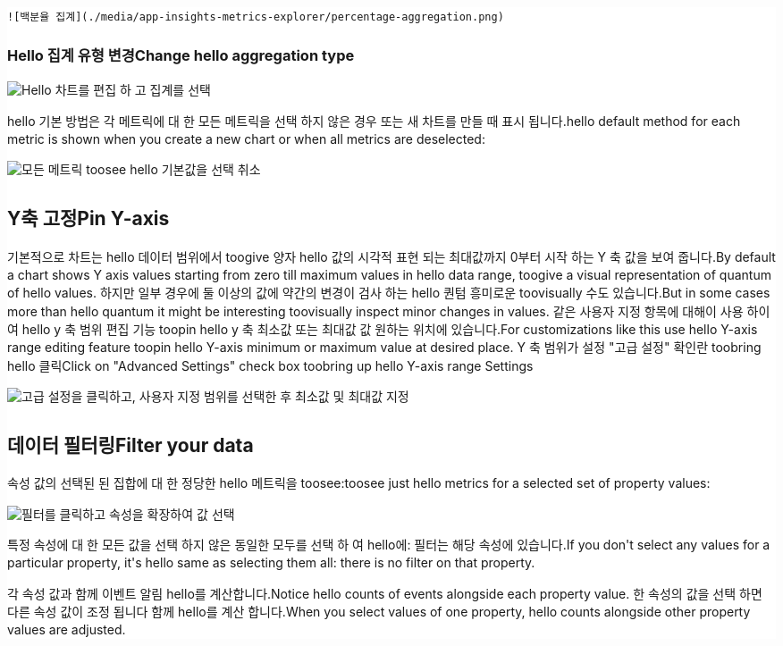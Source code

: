     ![백분율 집계](./media/app-insights-metrics-explorer/percentage-aggregation.png)

### <a name="change-hello-aggregation-type"></a><span data-ttu-id="4293f-167">Hello 집계 유형 변경</span><span class="sxs-lookup"><span data-stu-id="4293f-167">Change hello aggregation type</span></span>

![Hello 차트를 편집 하 고 집계를 선택](./media/app-insights-metrics-explorer/05-aggregation.png)

<span data-ttu-id="4293f-169">hello 기본 방법은 각 메트릭에 대 한 모든 메트릭을 선택 하지 않은 경우 또는 새 차트를 만들 때 표시 됩니다.</span><span class="sxs-lookup"><span data-stu-id="4293f-169">hello default method for each metric is shown when you create a new chart or when all metrics are deselected:</span></span>

![모든 메트릭 toosee hello 기본값을 선택 취소](./media/app-insights-metrics-explorer/06-total.png)

## <a name="pin-y-axis"></a><span data-ttu-id="4293f-171">Y축 고정</span><span class="sxs-lookup"><span data-stu-id="4293f-171">Pin Y-axis</span></span> 
<span data-ttu-id="4293f-172">기본적으로 차트는 hello 데이터 범위에서 toogive 양자 hello 값의 시각적 표현 되는 최대값까지 0부터 시작 하는 Y 축 값을 보여 줍니다.</span><span class="sxs-lookup"><span data-stu-id="4293f-172">By default a chart shows Y axis values starting from zero till maximum values in hello data range, toogive a visual representation of quantum of hello values.</span></span> <span data-ttu-id="4293f-173">하지만 일부 경우에 둘 이상의 값에 약간의 변경이 검사 하는 hello 퀀텀 흥미로운 toovisually 수도 있습니다.</span><span class="sxs-lookup"><span data-stu-id="4293f-173">But in some cases more than hello quantum it might be interesting toovisually inspect minor changes in values.</span></span> <span data-ttu-id="4293f-174">같은 사용자 지정 항목에 대해이 사용 하이 여 hello y 축 범위 편집 기능 toopin hello y 축 최소값 또는 최대값 값 원하는 위치에 있습니다.</span><span class="sxs-lookup"><span data-stu-id="4293f-174">For customizations like this use hello Y-axis range editing feature toopin hello Y-axis minimum or maximum value at desired place.</span></span>
<span data-ttu-id="4293f-175">Y 축 범위가 설정 "고급 설정" 확인란 toobring hello 클릭</span><span class="sxs-lookup"><span data-stu-id="4293f-175">Click on "Advanced Settings" check box toobring up hello Y-axis range Settings</span></span>

![고급 설정을 클릭하고, 사용자 지정 범위를 선택한 후 최소값 및 최대값 지정](./media/app-insights-metrics-explorer/y-axis-range.png)

## <a name="filter-your-data"></a><span data-ttu-id="4293f-177">데이터 필터링</span><span class="sxs-lookup"><span data-stu-id="4293f-177">Filter your data</span></span>
<span data-ttu-id="4293f-178">속성 값의 선택된 된 집합에 대 한 정당한 hello 메트릭을 toosee:</span><span class="sxs-lookup"><span data-stu-id="4293f-178">toosee just hello metrics for a selected set of property values:</span></span>

![필터를 클릭하고 속성을 확장하여 값 선택](./media/app-insights-metrics-explorer/19-filter.png)

<span data-ttu-id="4293f-180">특정 속성에 대 한 모든 값을 선택 하지 않은 동일한 모두를 선택 하 여 hello에: 필터는 해당 속성에 있습니다.</span><span class="sxs-lookup"><span data-stu-id="4293f-180">If you don't select any values for a particular property, it's hello same as selecting them all: there is no filter on that property.</span></span>

<span data-ttu-id="4293f-181">각 속성 값과 함께 이벤트 알림 hello를 계산합니다.</span><span class="sxs-lookup"><span data-stu-id="4293f-181">Notice hello counts of events alongside each property value.</span></span> <span data-ttu-id="4293f-182">한 속성의 값을 선택 하면 다른 속성 값이 조정 됩니다 함께 hello를 계산 합니다.</span><span class="sxs-lookup"><span data-stu-id="4293f-182">When you select values of one property, hello counts alongside other property values are adjusted.</span></span>
